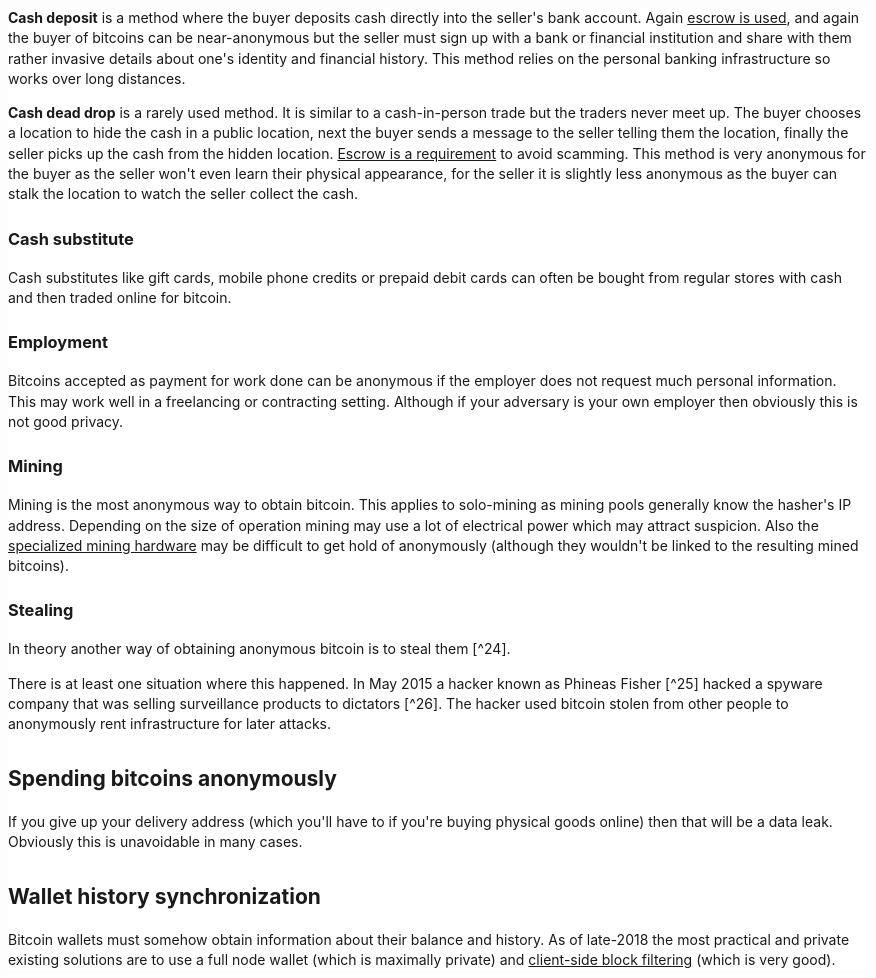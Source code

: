 **Cash deposit** is a method where the buyer deposits cash directly into the seller's bank account. Again [escrow is used](https://en.bitcoin.it/wiki/Secure_Trading#Use_an_Escrow_Service "Secure Trading"), and again the buyer of bitcoins can be near-anonymous but the seller must sign up with a bank or financial institution and share with them rather invasive details about one's identity and financial history. This method relies on the personal banking infrastructure so works over long distances.

**Cash dead drop** is a rarely used method. It is similar to a cash-in-person trade but the traders never meet up. The buyer chooses a location to hide the cash in a public location, next the buyer sends a message to the seller telling them the location, finally the seller picks up the cash from the hidden location. [Escrow is a requirement](https://en.bitcoin.it/wiki/Secure_Trading#Use_an_Escrow_Service "Secure Trading") to avoid scamming. This method is very anonymous for the buyer as the seller won't even learn their physical appearance, for the seller it is slightly less anonymous as the buyer can stalk the location to watch the seller collect the cash.

### Cash substitute

Cash substitutes like gift cards, mobile phone credits or prepaid debit cards can often be bought from regular stores with cash and then traded online for bitcoin.

### Employment

Bitcoins accepted as payment for work done can be anonymous if the employer does not request much personal information. This may work well in a freelancing or contracting setting. Although if your adversary is your own employer then obviously this is not good privacy.

### Mining

Mining is the most anonymous way to obtain bitcoin. This applies to solo-mining as mining pools generally know the hasher's IP address. Depending on the size of operation mining may use a lot of electrical power which may attract suspicion. Also the [specialized mining hardware](https://en.bitcoin.it/wiki/ASIC "ASIC") may be difficult to get hold of anonymously (although they wouldn't be linked to the resulting mined bitcoins).

### Stealing

In theory another way of obtaining anonymous bitcoin is to steal them [^24].

There is at least one situation where this happened. In May 2015 a hacker known as Phineas Fisher [^25] hacked a spyware company that was selling surveillance products to dictators [^26]. The hacker used bitcoin stolen from other people to anonymously rent infrastructure for later attacks.

## Spending bitcoins anonymously

If you give up your delivery address (which you'll have to if you're buying physical goods online) then that will be a data leak. Obviously this is unavoidable in many cases.

## Wallet history synchronization

Bitcoin wallets must somehow obtain information about their balance and history. As of late-2018 the most practical and private existing solutions are to use a full node wallet (which is maximally private) and [client-side block filtering](https://en.bitcoin.it/wiki/Client-side_block_filtering "Client-side block filtering") (which is very good).
